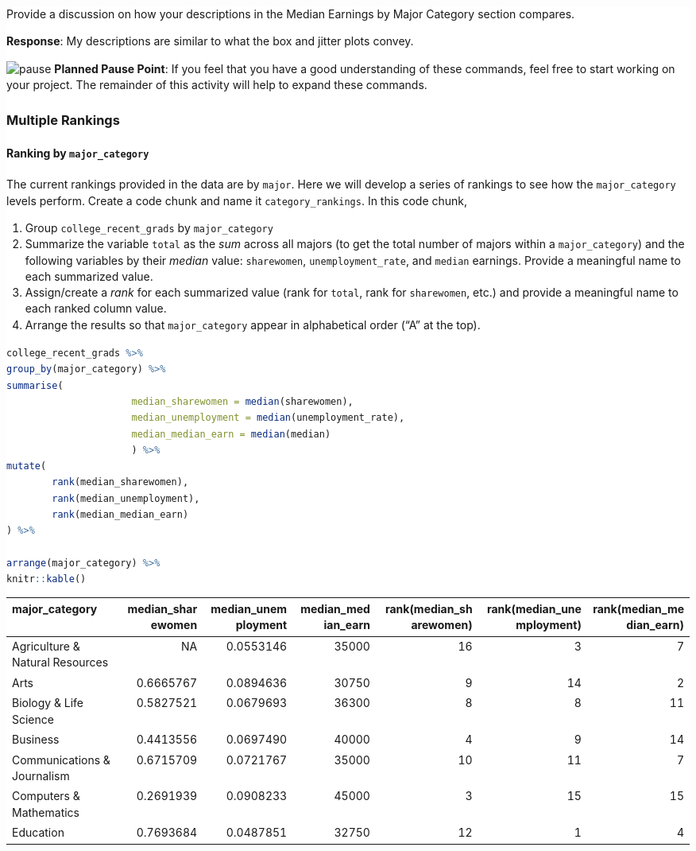 Provide a discussion on how your descriptions in the Median Earnings by
Major Category section compares.

**Response**: My descriptions are similar to what the box and jitter
plots convey.

<img src="README-img/noun_pause.png" alt="pause" width = "20"/>
<b>Planned Pause Point</b>: If you feel that you have a good
understanding of these commands, feel free to start working on your
project. The remainder of this activity will help to expand these
commands.

### Multiple Rankings

#### Ranking by `major_category`

The current rankings provided in the data are by `major`. Here we will
develop a series of rankings to see how the `major_category` levels
perform. Create a code chunk and name it `category_rankings`. In this
code chunk,

1.  Group `college_recent_grads` by `major_category`
2.  Summarize the variable `total` as the *sum* across all majors (to
    get the total number of majors within a `major_category`) and the
    following variables by their *median* value: `sharewomen`,
    `unemployment_rate`, and `median` earnings. Provide a meaningful
    name to each summarized value.
3.  Assign/create a *rank* for each summarized value (rank for `total`,
    rank for `sharewomen`, etc.) and provide a meaningful name to each
    ranked column value.
4.  Arrange the results so that `major_category` appear in alphabetical
    order (“A” at the top).

``` r
college_recent_grads %>%
group_by(major_category) %>%
summarise(            
                      median_sharewomen = median(sharewomen),
                      median_unemployment = median(unemployment_rate),
                      median_median_earn = median(median)
                      ) %>%
mutate(
        rank(median_sharewomen),
        rank(median_unemployment),
        rank(median_median_earn)
) %>%
  
arrange(major_category) %>%
knitr::kable()
```

| major\_category                     | median\_sharewomen | median\_unemployment | median\_median\_earn | rank(median\_sharewomen) | rank(median\_unemployment) | rank(median\_median\_earn) |
|:------------------------------------|-------------------:|---------------------:|---------------------:|-------------------------:|---------------------------:|---------------------------:|
| Agriculture & Natural Resources     |                 NA |            0.0553146 |                35000 |                       16 |                          3 |                          7 |
| Arts                                |          0.6665767 |            0.0894636 |                30750 |                        9 |                         14 |                          2 |
| Biology & Life Science              |          0.5827521 |            0.0679693 |                36300 |                        8 |                          8 |                         11 |
| Business                            |          0.4413556 |            0.0697490 |                40000 |                        4 |                          9 |                         14 |
| Communications & Journalism         |          0.6715709 |            0.0721767 |                35000 |                       10 |                         11 |                          7 |
| Computers & Mathematics             |          0.2691939 |            0.0908233 |                45000 |                        3 |                         15 |                         15 |
| Education                           |          0.7693684 |            0.0487851 |                32750 |                       12 |                          1 |                          4 |